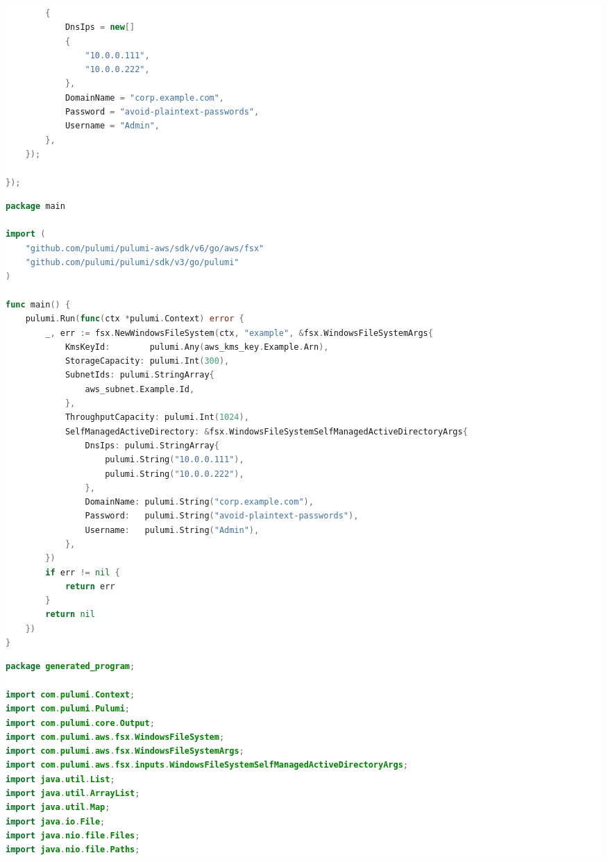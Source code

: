 ```csharp
        {
            DnsIps = new[]
            {
                "10.0.0.111",
                "10.0.0.222",
            },
            DomainName = "corp.example.com",
            Password = "avoid-plaintext-passwords",
            Username = "Admin",
        },
    });

});
```
```go
package main

import (
	"github.com/pulumi/pulumi-aws/sdk/v6/go/aws/fsx"
	"github.com/pulumi/pulumi/sdk/v3/go/pulumi"
)

func main() {
	pulumi.Run(func(ctx *pulumi.Context) error {
		_, err := fsx.NewWindowsFileSystem(ctx, "example", &fsx.WindowsFileSystemArgs{
			KmsKeyId:        pulumi.Any(aws_kms_key.Example.Arn),
			StorageCapacity: pulumi.Int(300),
			SubnetIds: pulumi.StringArray{
				aws_subnet.Example.Id,
			},
			ThroughputCapacity: pulumi.Int(1024),
			SelfManagedActiveDirectory: &fsx.WindowsFileSystemSelfManagedActiveDirectoryArgs{
				DnsIps: pulumi.StringArray{
					pulumi.String("10.0.0.111"),
					pulumi.String("10.0.0.222"),
				},
				DomainName: pulumi.String("corp.example.com"),
				Password:   pulumi.String("avoid-plaintext-passwords"),
				Username:   pulumi.String("Admin"),
			},
		})
		if err != nil {
			return err
		}
		return nil
	})
}
```
```java
package generated_program;

import com.pulumi.Context;
import com.pulumi.Pulumi;
import com.pulumi.core.Output;
import com.pulumi.aws.fsx.WindowsFileSystem;
import com.pulumi.aws.fsx.WindowsFileSystemArgs;
import com.pulumi.aws.fsx.inputs.WindowsFileSystemSelfManagedActiveDirectoryArgs;
import java.util.List;
import java.util.ArrayList;
import java.util.Map;
import java.io.File;
import java.nio.file.Files;
import java.nio.file.Paths;

```